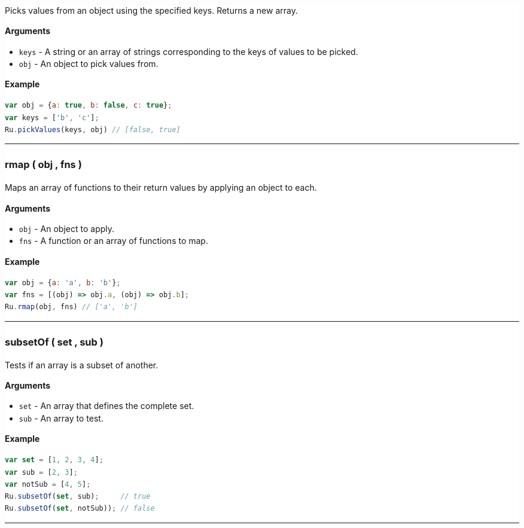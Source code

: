 Picks values from an object using the specified keys. Returns a new array.

__Arguments__

- `keys` - A string or an array of strings corresponding to the keys of values to be picked.
- `obj` - An object to pick values from.

__Example__

```js
var obj = {a: true, b: false, c: true};
var keys = ['b', 'c'];
Ru.pickValues(keys, obj) // [false, true]
```

---

<a name="rmap"></a>
### rmap ( obj , fns )

Maps an array of functions to their return values by applying an object to each.

__Arguments__

- `obj` - An object to apply.
- `fns` - A function or an array of functions to map.

__Example__

```js
var obj = {a: 'a', b: 'b'};
var fns = [(obj) => obj.a, (obj) => obj.b];
Ru.rmap(obj, fns) // ['a', 'b']
```

---

<a name="subsetOf"></a>
### subsetOf ( set , sub )

Tests if an array is a subset of another.

__Arguments__

- `set` - An array that defines the complete set.
- `sub` - An array to test.

__Example__

```js
var set = [1, 2, 3, 4];
var sub = [2, 3];
var notSub = [4, 5];
Ru.subsetOf(set, sub);     // true
Ru.subsetOf(set, notSub)); // false
```

---
